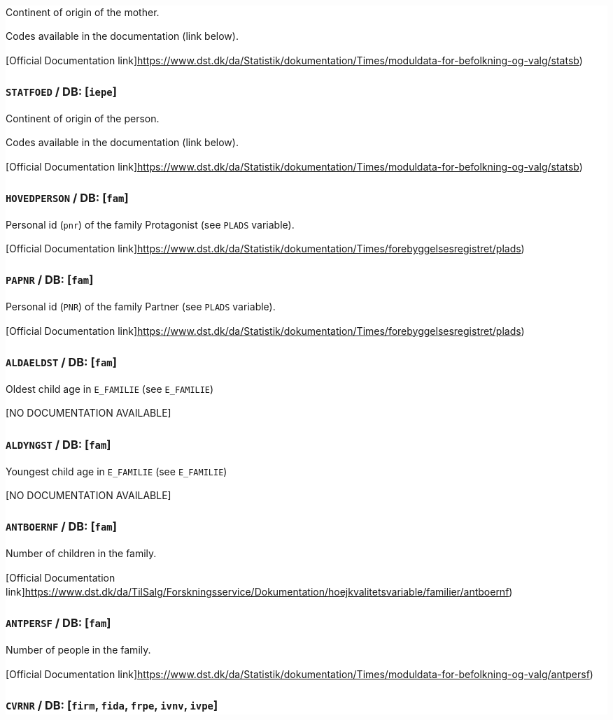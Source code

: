 Continent of origin of the mother.

Codes available in the documentation (link below).

[Official Documentation link]https://www.dst.dk/da/Statistik/dokumentation/Times/moduldata-for-befolkning-og-valg/statsb)

### `STATFOED` / DB: [`iepe`]

Continent of origin of the person.

Codes available in the documentation (link below).

[Official Documentation link]https://www.dst.dk/da/Statistik/dokumentation/Times/moduldata-for-befolkning-og-valg/statsb)

### `HOVEDPERSON` / DB: [`fam`]

Personal id (`pnr`) of the family Protagonist (see `PLADS` variable).

[Official Documentation link]https://www.dst.dk/da/Statistik/dokumentation/Times/forebyggelsesregistret/plads)

### `PAPNR` / DB: [`fam`]

Personal id (`PNR`) of the family Partner (see `PLADS` variable).

[Official Documentation link]https://www.dst.dk/da/Statistik/dokumentation/Times/forebyggelsesregistret/plads)

### `ALDAELDST` / DB: [`fam`]

Oldest child age in `E_FAMILIE` (see `E_FAMILIE`)

[NO DOCUMENTATION AVAILABLE]

### `ALDYNGST` / DB: [`fam`]

Youngest child age in `E_FAMILIE` (see `E_FAMILIE`)

[NO DOCUMENTATION AVAILABLE]

### `ANTBOERNF` / DB: [`fam`]

Number of children in the family.

[Official Documentation link]https://www.dst.dk/da/TilSalg/Forskningsservice/Dokumentation/hoejkvalitetsvariable/familier/antboernf)

### `ANTPERSF` / DB: [`fam`]

Number of people in the family.

[Official Documentation link]https://www.dst.dk/da/Statistik/dokumentation/Times/moduldata-for-befolkning-og-valg/antpersf)

### `CVRNR` / DB: [`firm`, `fida`, `frpe`, `ivnv`, `ivpe`]
